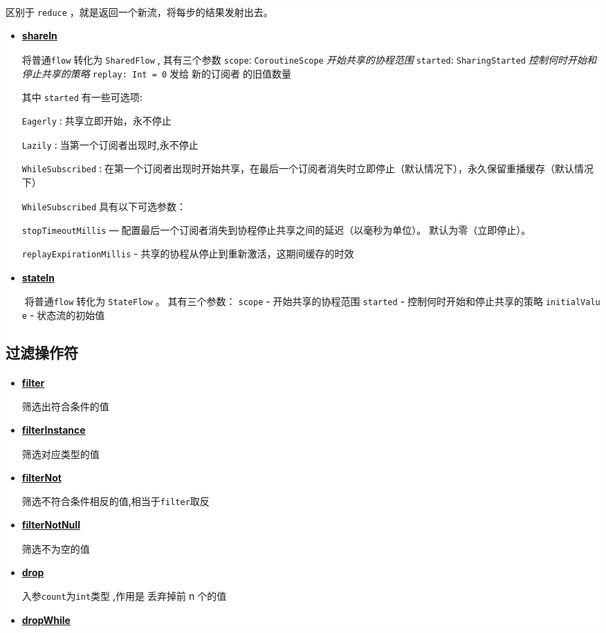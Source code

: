  区别于 `reduce` ，就是返回一个新流，将每步的结果发射出去。

- **[shareIn](https://link.juejin.cn/?target=https%3A%2F%2Fkotlin.github.io%2Fkotlinx.coroutines%2Fkotlinx-coroutines-core%2Fkotlinx.coroutines.flow%2Fshare-in.html)**

  将普通`flow` 转化为 `SharedFlow` , 其有三个参数
  `scope`:  `CoroutineScope` *开始共享的协程范围* `started`:  `SharingStarted` *控制何时开始和停止共享的策略*
  `replay: Int = 0` 发给 新的订阅者 的旧值数量

  其中 `started` 有一些可选项:

  `Eagerly` : 共享立即开始，永不停止

  `Lazily` : 当第一个订阅者出现时,永不停止

   `WhileSubscribed` : 在第一个订阅者出现时开始共享，在最后一个订阅者消失时立即停止（默认情况下），永久保留重播缓存（默认情况下）

  `WhileSubscribed` 具有以下可选参数：

   `stopTimeoutMillis` — 配置最后一个订阅者消失到协程停止共享之间的延迟（以毫秒为单位）。 默认为零（立即停止）。

  `replayExpirationMillis` - 共享的协程从停止到重新激活，这期间缓存的时效

- **[stateIn](https://link.juejin.cn/?target=https%3A%2F%2Fkotlin.github.io%2Fkotlinx.coroutines%2Fkotlinx-coroutines-core%2Fkotlinx.coroutines.flow%2Fstate-in.html)**

  ​	将普通`flow` 转化为 `StateFlow` 。 其有三个参数：
  `scope` - 开始共享的协程范围
  `started` - 控制何时开始和停止共享的策略
  `initialValue` - 状态流的初始值

  

## 过滤操作符

- **[filter](https://link.juejin.cn/?target=https%3A%2F%2Fkotlin.github.io%2Fkotlinx.coroutines%2Fkotlinx-coroutines-core%2Fkotlinx.coroutines.flow%2Ffilter.html)**

  筛选出符合条件的值

- **[filterInstance](https://link.juejin.cn/?target=https%3A%2F%2Fkotlin.github.io%2Fkotlinx.coroutines%2Fkotlinx-coroutines-core%2Fkotlinx.coroutines.flow%2Ffilter-is-instance.html)**

  筛选对应类型的值

- **[filterNot](https://link.juejin.cn/?target=https%3A%2F%2Fkotlin.github.io%2Fkotlinx.coroutines%2Fkotlinx-coroutines-core%2Fkotlinx.coroutines.flow%2Ffilter-not.html)**

  筛选不符合条件相反的值,相当于`filter`取反

- **[filterNotNull](https://link.juejin.cn/?target=https%3A%2F%2Fkotlin.github.io%2Fkotlinx.coroutines%2Fkotlinx-coroutines-core%2Fkotlinx.coroutines.flow%2Ffilter-not-null.html)**

  筛选不为空的值

- **[drop](https://link.juejin.cn/?target=https%3A%2F%2Fkotlin.github.io%2Fkotlinx.coroutines%2Fkotlinx-coroutines-core%2Fkotlinx.coroutines.flow%2Fdrop.html)**

  入参`count`为`int`类型 ,作用是 丢弃掉前 n 个的值

- **[dropWhile](https://link.juejin.cn/?target=https%3A%2F%2Fkotlin.github.io%2Fkotlinx.coroutines%2Fkotlinx-coroutines-core%2Fkotlinx.coroutines.flow%2Fdrop-while.html)**
